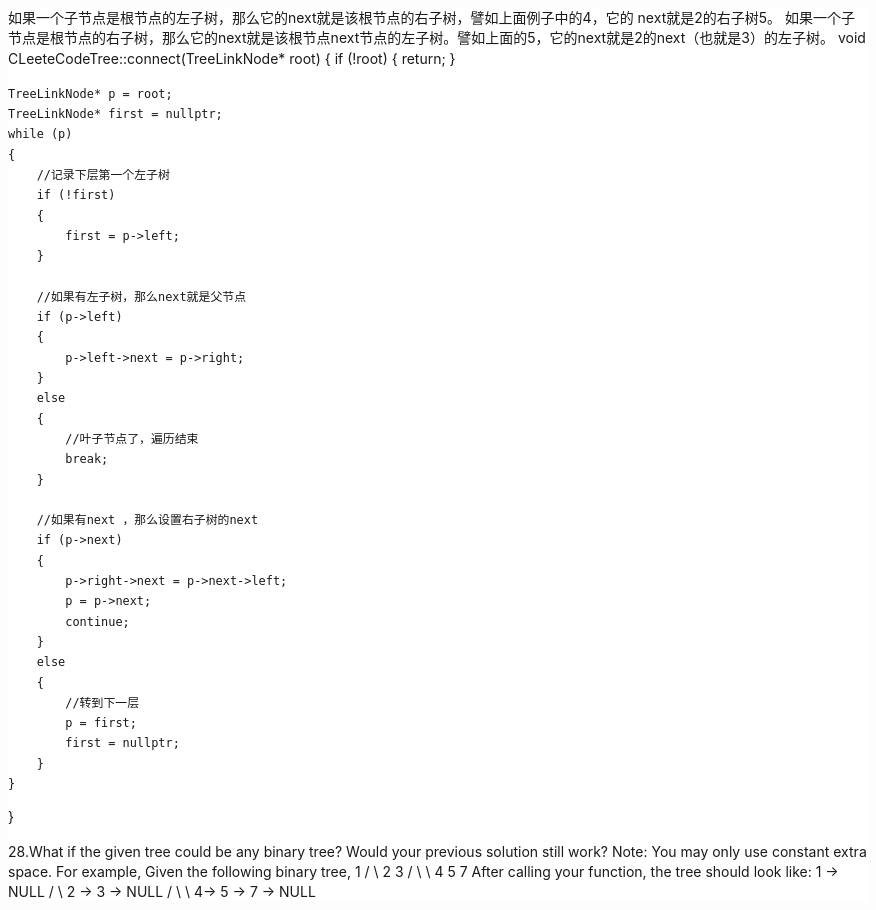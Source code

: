 如果一个子节点是根节点的左子树，那么它的next就是该根节点的右子树，譬如上面例子中的4，它的 next就是2的右子树5。 
如果一个子节点是根节点的右子树，那么它的next就是该根节点next节点的左子树。譬如上面的5，它的next就是2的next（也就是3）的左子树。 
void CLeeteCodeTree::connect(TreeLinkNode* root)
{
	if (!root)
	{
		return;
	}

	TreeLinkNode* p = root;
	TreeLinkNode* first = nullptr;
	while (p)
	{
		//记录下层第一个左子树
		if (!first)
		{
			first = p->left;
		}

		//如果有左子树，那么next就是父节点
		if (p->left)
		{
			p->left->next = p->right;
		}
		else
		{
			//叶子节点了，遍历结束
			break;
		}

		//如果有next ，那么设置右子树的next
		if (p->next)
		{
			p->right->next = p->next->left;
			p = p->next;
			continue;
		}
		else
		{
			//转到下一层
			p = first;
			first = nullptr;
		}
	}
}

28.What if the given tree could be any binary tree? Would your previous solution still work? 
Note: 
You may only use constant extra space. For example, Given the following binary tree, 
1 
/ \ 
2 3 
/ \ \ 
4 5 7 
After calling your function, the tree should look like: 
1 -> NULL 
/ \ 
2 -> 3 -> NULL 
/ \ \ 
4-> 5 -> 7 -> NULL 

